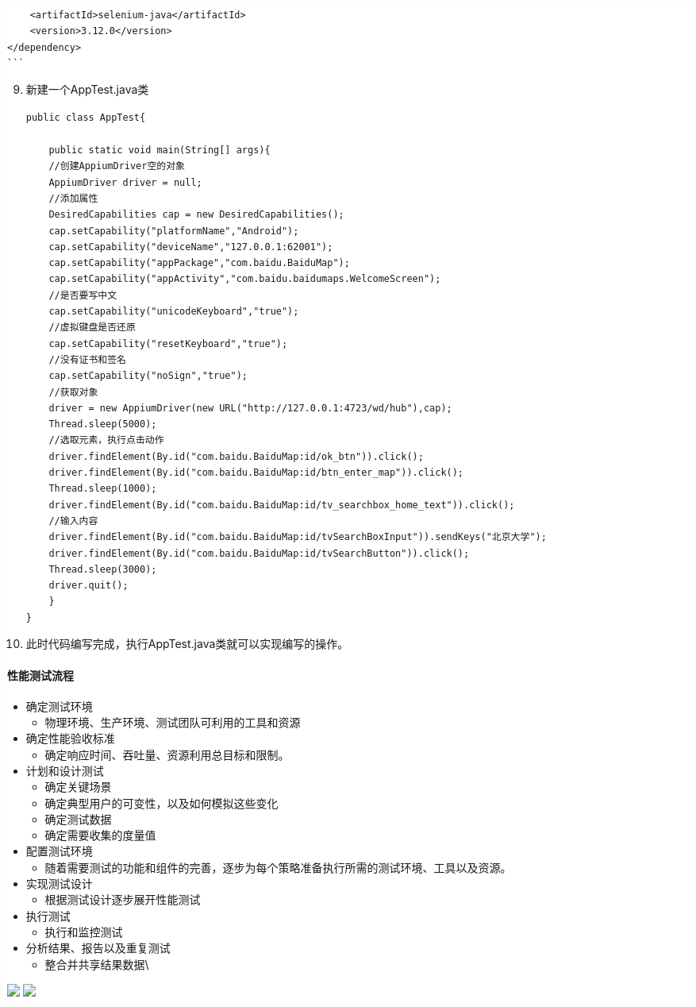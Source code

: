     	<artifactId>selenium-java</artifactId>
    	<version>3.12.0</version>
    </dependency>
    ```
9. 新建一个AppTest.java类
    ```
    public class AppTest{
    
    	public static void main(String[] args){
    	//创建AppiumDriver空的对象
    	AppiumDriver driver = null;
    	//添加属性
    	DesiredCapabilities cap = new DesiredCapabilities();
    	cap.setCapability("platformName","Android");
    	cap.setCapability("deviceName","127.0.0.1:62001");
    	cap.setCapability("appPackage","com.baidu.BaiduMap");
    	cap.setCapability("appActivity","com.baidu.baidumaps.WelcomeScreen");
    	//是否要写中文
    	cap.setCapability("unicodeKeyboard","true");
    	//虚拟键盘是否还原
    	cap.setCapability("resetKeyboard","true");
    	//没有证书和签名
    	cap.setCapability("noSign","true");
    	//获取对象
    	driver = new AppiumDriver(new URL("http://127.0.0.1:4723/wd/hub"),cap);
    	Thread.sleep(5000);
    	//选取元素，执行点击动作
    	driver.findElement(By.id("com.baidu.BaiduMap:id/ok_btn")).click();
    	driver.findElement(By.id("com.baidu.BaiduMap:id/btn_enter_map")).click();
    	Thread.sleep(1000);
    	driver.findElement(By.id("com.baidu.BaiduMap:id/tv_searchbox_home_text")).click();
    	//输入内容
    	driver.findElement(By.id("com.baidu.BaiduMap:id/tvSearchBoxInput")).sendKeys("北京大学");
    	driver.findElement(By.id("com.baidu.BaiduMap:id/tvSearchButton")).click();
    	Thread.sleep(3000);
    	driver.quit();
    	}
    }
    ```
10. 此时代码编写完成，执行AppTest.java类就可以实现编写的操作。

    
#### 性能测试流程
- 确定测试环境
	- 物理环境、生产环境、测试团队可利用的工具和资源
- 确定性能验收标准
	- 确定响应时间、吞吐量、资源利用总目标和限制。
- 计划和设计测试
	- 确定关键场景
	- 确定典型用户的可变性，以及如何模拟这些变化
	- 确定测试数据
	- 确定需要收集的度量值
- 配置测试环境
	- 随着需要测试的功能和组件的完善，逐步为每个策略准备执行所需的测试环境、工具以及资源。
- 实现测试设计
	- 根据测试设计逐步展开性能测试
- 执行测试
	- 执行和监控测试
- 分析结果、报告以及重复测试
	- 整合并共享结果数据\
<img src="https://note.youdao.com/yws/api/personal/file/4438423103E14D2EADD5AC1E2F6A0683?method=download&shareKey=ffeb7d94fbd57b59a61fc5d04f67bd9b">
<img src="https://note.youdao.com/yws/api/personal/file/E6F588E946DC4ECF8F62BAD3D007E256?method=download&shareKey=f1b5d07b5243423372f76ec1f551cba6">
